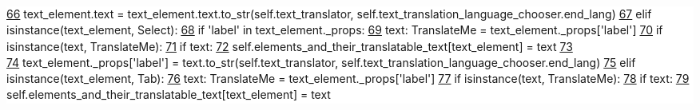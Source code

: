 </span><span id="NiceguiTranslatableTextElement-66"><a href="#NiceguiTranslatableTextElement-66"><span class="linenos"> 66</span></a>                <span class="n">text_element</span><span class="o">.</span><span class="n">text</span> <span class="o">=</span> <span class="n">text_element</span><span class="o">.</span><span class="n">text</span><span class="o">.</span><span class="n">to_str</span><span class="p">(</span><span class="bp">self</span><span class="o">.</span><span class="n">text_translator</span><span class="p">,</span> <span class="bp">self</span><span class="o">.</span><span class="n">text_translation_language_chooser</span><span class="o">.</span><span class="n">end_lang</span><span class="p">)</span>
</span><span id="NiceguiTranslatableTextElement-67"><a href="#NiceguiTranslatableTextElement-67"><span class="linenos"> 67</span></a>        <span class="k">elif</span> <span class="nb">isinstance</span><span class="p">(</span><span class="n">text_element</span><span class="p">,</span> <span class="n">Select</span><span class="p">):</span>
</span><span id="NiceguiTranslatableTextElement-68"><a href="#NiceguiTranslatableTextElement-68"><span class="linenos"> 68</span></a>            <span class="k">if</span> <span class="s1">&#39;label&#39;</span> <span class="ow">in</span> <span class="n">text_element</span><span class="o">.</span><span class="n">_props</span><span class="p">:</span>
</span><span id="NiceguiTranslatableTextElement-69"><a href="#NiceguiTranslatableTextElement-69"><span class="linenos"> 69</span></a>                <span class="n">text</span><span class="p">:</span> <span class="n">TranslateMe</span> <span class="o">=</span> <span class="n">text_element</span><span class="o">.</span><span class="n">_props</span><span class="p">[</span><span class="s1">&#39;label&#39;</span><span class="p">]</span>
</span><span id="NiceguiTranslatableTextElement-70"><a href="#NiceguiTranslatableTextElement-70"><span class="linenos"> 70</span></a>                <span class="k">if</span> <span class="nb">isinstance</span><span class="p">(</span><span class="n">text</span><span class="p">,</span> <span class="n">TranslateMe</span><span class="p">):</span>
</span><span id="NiceguiTranslatableTextElement-71"><a href="#NiceguiTranslatableTextElement-71"><span class="linenos"> 71</span></a>                    <span class="k">if</span> <span class="n">text</span><span class="p">:</span>
</span><span id="NiceguiTranslatableTextElement-72"><a href="#NiceguiTranslatableTextElement-72"><span class="linenos"> 72</span></a>                        <span class="bp">self</span><span class="o">.</span><span class="n">elements_and_their_translatable_text</span><span class="p">[</span><span class="n">text_element</span><span class="p">]</span> <span class="o">=</span> <span class="n">text</span>
</span><span id="NiceguiTranslatableTextElement-73"><a href="#NiceguiTranslatableTextElement-73"><span class="linenos"> 73</span></a>                    
</span><span id="NiceguiTranslatableTextElement-74"><a href="#NiceguiTranslatableTextElement-74"><span class="linenos"> 74</span></a>                    <span class="n">text_element</span><span class="o">.</span><span class="n">_props</span><span class="p">[</span><span class="s1">&#39;label&#39;</span><span class="p">]</span> <span class="o">=</span> <span class="n">text</span><span class="o">.</span><span class="n">to_str</span><span class="p">(</span><span class="bp">self</span><span class="o">.</span><span class="n">text_translator</span><span class="p">,</span> <span class="bp">self</span><span class="o">.</span><span class="n">text_translation_language_chooser</span><span class="o">.</span><span class="n">end_lang</span><span class="p">)</span>
</span><span id="NiceguiTranslatableTextElement-75"><a href="#NiceguiTranslatableTextElement-75"><span class="linenos"> 75</span></a>        <span class="k">elif</span> <span class="nb">isinstance</span><span class="p">(</span><span class="n">text_element</span><span class="p">,</span> <span class="n">Tab</span><span class="p">):</span>
</span><span id="NiceguiTranslatableTextElement-76"><a href="#NiceguiTranslatableTextElement-76"><span class="linenos"> 76</span></a>            <span class="n">text</span><span class="p">:</span> <span class="n">TranslateMe</span> <span class="o">=</span> <span class="n">text_element</span><span class="o">.</span><span class="n">_props</span><span class="p">[</span><span class="s1">&#39;label&#39;</span><span class="p">]</span>
</span><span id="NiceguiTranslatableTextElement-77"><a href="#NiceguiTranslatableTextElement-77"><span class="linenos"> 77</span></a>            <span class="k">if</span> <span class="nb">isinstance</span><span class="p">(</span><span class="n">text</span><span class="p">,</span> <span class="n">TranslateMe</span><span class="p">):</span>
</span><span id="NiceguiTranslatableTextElement-78"><a href="#NiceguiTranslatableTextElement-78"><span class="linenos"> 78</span></a>                <span class="k">if</span> <span class="n">text</span><span class="p">:</span>
</span><span id="NiceguiTranslatableTextElement-79"><a href="#NiceguiTranslatableTextElement-79"><span class="linenos"> 79</span></a>                    <span class="bp">self</span><span class="o">.</span><span class="n">elements_and_their_translatable_text</span><span class="p">[</span><span class="n">text_element</span><span class="p">]</span> <span class="o">=</span> <span class="n">text</span>